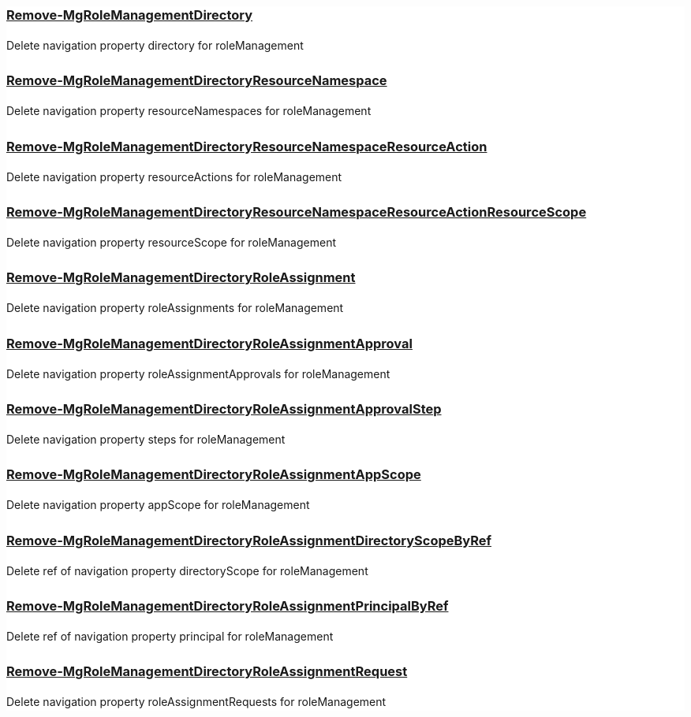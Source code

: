 ### [Remove-MgRoleManagementDirectory](Remove-MgRoleManagementDirectory.md)
Delete navigation property directory for roleManagement

### [Remove-MgRoleManagementDirectoryResourceNamespace](Remove-MgRoleManagementDirectoryResourceNamespace.md)
Delete navigation property resourceNamespaces for roleManagement

### [Remove-MgRoleManagementDirectoryResourceNamespaceResourceAction](Remove-MgRoleManagementDirectoryResourceNamespaceResourceAction.md)
Delete navigation property resourceActions for roleManagement

### [Remove-MgRoleManagementDirectoryResourceNamespaceResourceActionResourceScope](Remove-MgRoleManagementDirectoryResourceNamespaceResourceActionResourceScope.md)
Delete navigation property resourceScope for roleManagement

### [Remove-MgRoleManagementDirectoryRoleAssignment](Remove-MgRoleManagementDirectoryRoleAssignment.md)
Delete navigation property roleAssignments for roleManagement

### [Remove-MgRoleManagementDirectoryRoleAssignmentApproval](Remove-MgRoleManagementDirectoryRoleAssignmentApproval.md)
Delete navigation property roleAssignmentApprovals for roleManagement

### [Remove-MgRoleManagementDirectoryRoleAssignmentApprovalStep](Remove-MgRoleManagementDirectoryRoleAssignmentApprovalStep.md)
Delete navigation property steps for roleManagement

### [Remove-MgRoleManagementDirectoryRoleAssignmentAppScope](Remove-MgRoleManagementDirectoryRoleAssignmentAppScope.md)
Delete navigation property appScope for roleManagement

### [Remove-MgRoleManagementDirectoryRoleAssignmentDirectoryScopeByRef](Remove-MgRoleManagementDirectoryRoleAssignmentDirectoryScopeByRef.md)
Delete ref of navigation property directoryScope for roleManagement

### [Remove-MgRoleManagementDirectoryRoleAssignmentPrincipalByRef](Remove-MgRoleManagementDirectoryRoleAssignmentPrincipalByRef.md)
Delete ref of navigation property principal for roleManagement

### [Remove-MgRoleManagementDirectoryRoleAssignmentRequest](Remove-MgRoleManagementDirectoryRoleAssignmentRequest.md)
Delete navigation property roleAssignmentRequests for roleManagement
